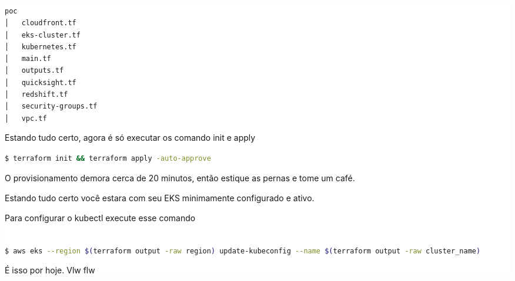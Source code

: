 ```bash
poc
│   cloudfront.tf
│   eks-cluster.tf
│   kubernetes.tf
│   main.tf
│   outputs.tf
│   quicksight.tf
│   redshift.tf
│   security-groups.tf
│   vpc.tf
```

Estando tudo certo, agora é só executar os comando init e apply

```bash
$ terraform init && terraform apply -auto-approve
```

O provisionamento demora cerca de 20 minutos, então estique as pernas e tome um café.

Estando tudo certo você estara com seu EKS minimamente configurado e ativo.

Para configurar o kubectl execute esse comando

```bash

$ aws eks --region $(terraform output -raw region) update-kubeconfig --name $(terraform output -raw cluster_name)

```

É isso por hoje.
Vlw flw